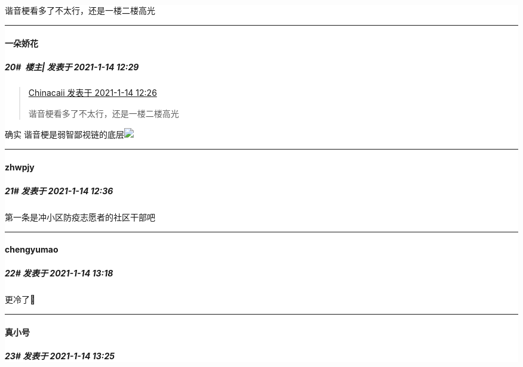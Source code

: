 


谐音梗看多了不太行，还是一楼二楼高光







*****

####  一朵娇花  
##### 20#         楼主| 发表于 2021-1-14 12:29



<blockquote><a href="httphttps://bbs.saraba1st.com/2b/forum.php?mod=redirect&amp;goto=findpost&amp;pid=50031648&amp;ptid=1982740" target="_blank">Chinacaii 发表于 2021-1-14 12:26</a>

谐音梗看多了不太行，还是一楼二楼高光</blockquote>
确实 谐音梗是弱智鄙视链的底层<img src="https://static.saraba1st.com/image/smiley/face2017/054.png" referrerpolicy="no-referrer">







*****

####  zhwpjy  
##### 21#       发表于 2021-1-14 12:36




第一条是冲小区防疫志愿者的社区干部吧







*****

####  chengyumao  
##### 22#       发表于 2021-1-14 13:18




更冷了🥶







*****

####  真小号  
##### 23#       发表于 2021-1-14 13:25


